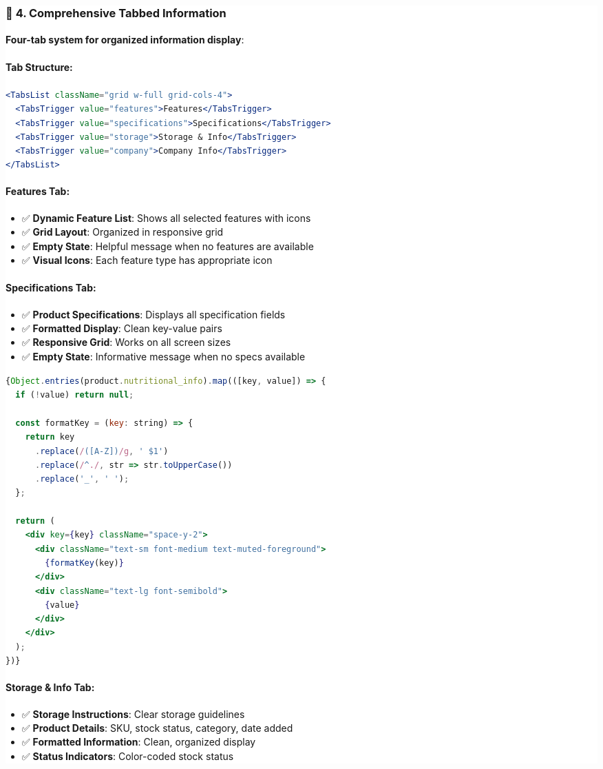 ### 🎯 **4. Comprehensive Tabbed Information**

**Four-tab system for organized information display**:

#### **Tab Structure**:
```jsx
<TabsList className="grid w-full grid-cols-4">
  <TabsTrigger value="features">Features</TabsTrigger>
  <TabsTrigger value="specifications">Specifications</TabsTrigger>
  <TabsTrigger value="storage">Storage & Info</TabsTrigger>
  <TabsTrigger value="company">Company Info</TabsTrigger>
</TabsList>
```

#### **Features Tab**:
- ✅ **Dynamic Feature List**: Shows all selected features with icons
- ✅ **Grid Layout**: Organized in responsive grid
- ✅ **Empty State**: Helpful message when no features are available
- ✅ **Visual Icons**: Each feature type has appropriate icon

#### **Specifications Tab**:
- ✅ **Product Specifications**: Displays all specification fields
- ✅ **Formatted Display**: Clean key-value pairs
- ✅ **Responsive Grid**: Works on all screen sizes
- ✅ **Empty State**: Informative message when no specs available

```jsx
{Object.entries(product.nutritional_info).map(([key, value]) => {
  if (!value) return null;
  
  const formatKey = (key: string) => {
    return key
      .replace(/([A-Z])/g, ' $1')
      .replace(/^./, str => str.toUpperCase())
      .replace('_', ' ');
  };

  return (
    <div key={key} className="space-y-2">
      <div className="text-sm font-medium text-muted-foreground">
        {formatKey(key)}
      </div>
      <div className="text-lg font-semibold">
        {value}
      </div>
    </div>
  );
})}
```

#### **Storage & Info Tab**:
- ✅ **Storage Instructions**: Clear storage guidelines
- ✅ **Product Details**: SKU, stock status, category, date added
- ✅ **Formatted Information**: Clean, organized display
- ✅ **Status Indicators**: Color-coded stock status
